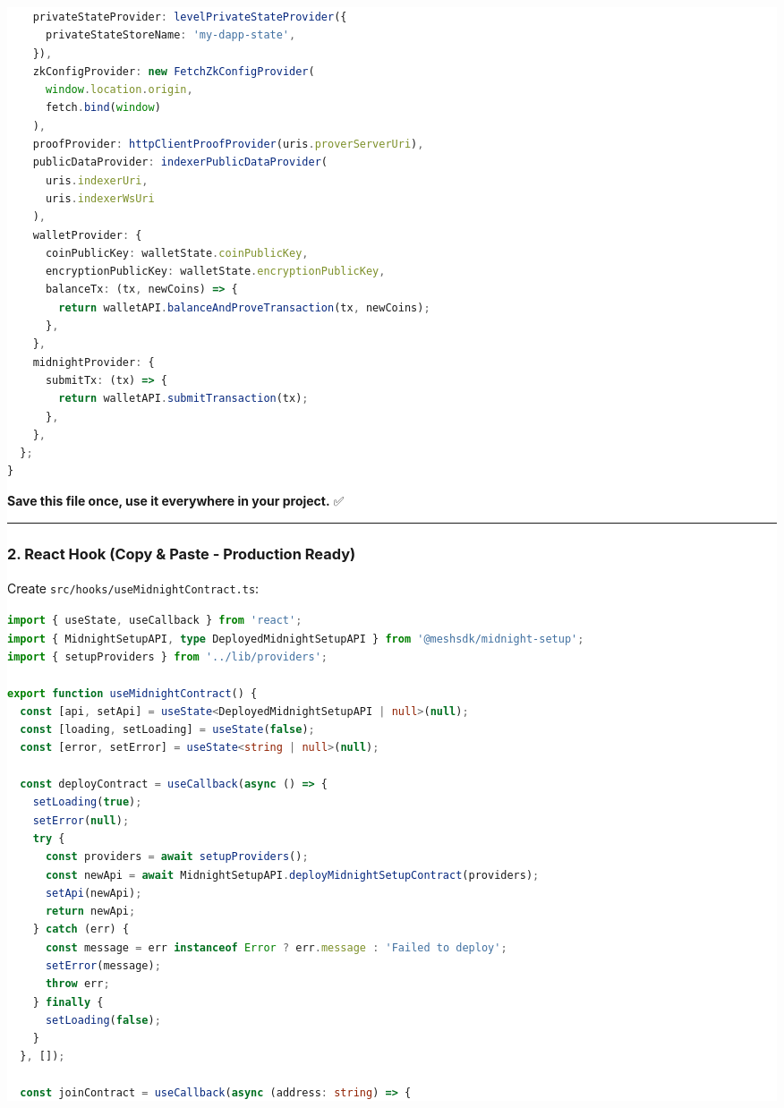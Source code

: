 ```typescript
    privateStateProvider: levelPrivateStateProvider({
      privateStateStoreName: 'my-dapp-state',
    }),
    zkConfigProvider: new FetchZkConfigProvider(
      window.location.origin,
      fetch.bind(window)
    ),
    proofProvider: httpClientProofProvider(uris.proverServerUri),
    publicDataProvider: indexerPublicDataProvider(
      uris.indexerUri,
      uris.indexerWsUri
    ),
    walletProvider: {
      coinPublicKey: walletState.coinPublicKey,
      encryptionPublicKey: walletState.encryptionPublicKey,
      balanceTx: (tx, newCoins) => {
        return walletAPI.balanceAndProveTransaction(tx, newCoins);
      },
    },
    midnightProvider: {
      submitTx: (tx) => {
        return walletAPI.submitTransaction(tx);
      },
    },
  };
}
```

**Save this file once, use it everywhere in your project.** ✅

---

### 2. React Hook (Copy & Paste - Production Ready)

Create `src/hooks/useMidnightContract.ts`:

```typescript
import { useState, useCallback } from 'react';
import { MidnightSetupAPI, type DeployedMidnightSetupAPI } from '@meshsdk/midnight-setup';
import { setupProviders } from '../lib/providers';

export function useMidnightContract() {
  const [api, setApi] = useState<DeployedMidnightSetupAPI | null>(null);
  const [loading, setLoading] = useState(false);
  const [error, setError] = useState<string | null>(null);

  const deployContract = useCallback(async () => {
    setLoading(true);
    setError(null);
    try {
      const providers = await setupProviders();
      const newApi = await MidnightSetupAPI.deployMidnightSetupContract(providers);
      setApi(newApi);
      return newApi;
    } catch (err) {
      const message = err instanceof Error ? err.message : 'Failed to deploy';
      setError(message);
      throw err;
    } finally {
      setLoading(false);
    }
  }, []);

  const joinContract = useCallback(async (address: string) => {
```